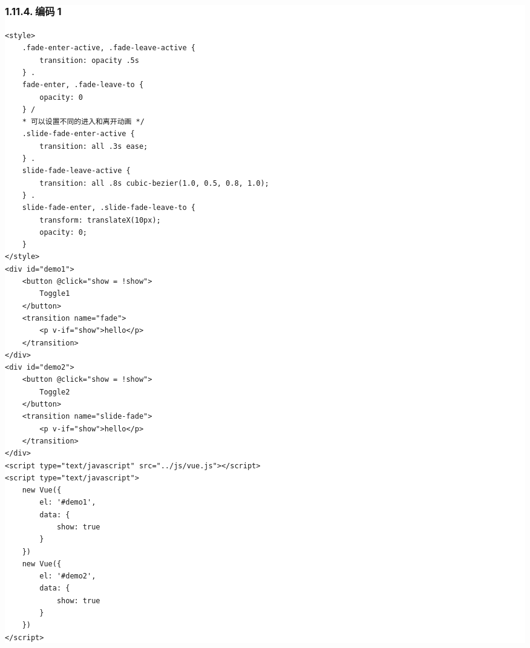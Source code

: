 ### 1.11.4. 编码 1
```vue
<style>
    .fade-enter-active, .fade-leave-active {
        transition: opacity .5s
    } .
    fade-enter, .fade-leave-to {
        opacity: 0
    } /
    * 可以设置不同的进入和离开动画 */
    .slide-fade-enter-active {
        transition: all .3s ease;
    } .
    slide-fade-leave-active {
        transition: all .8s cubic-bezier(1.0, 0.5, 0.8, 1.0);
    } .
    slide-fade-enter, .slide-fade-leave-to {
        transform: translateX(10px);
        opacity: 0;
    }
</style>
<div id="demo1">
    <button @click="show = !show">
        Toggle1
    </button>
    <transition name="fade">
        <p v-if="show">hello</p>
    </transition> 
</div>
<div id="demo2">
    <button @click="show = !show">
        Toggle2
    </button>
    <transition name="slide-fade">
        <p v-if="show">hello</p>
    </transition>
</div>
<script type="text/javascript" src="../js/vue.js"></script>
<script type="text/javascript">
    new Vue({
        el: '#demo1',
        data: {
            show: true
        }
    })
    new Vue({
        el: '#demo2',
        data: {
            show: true
        }
    })
</script>
```
